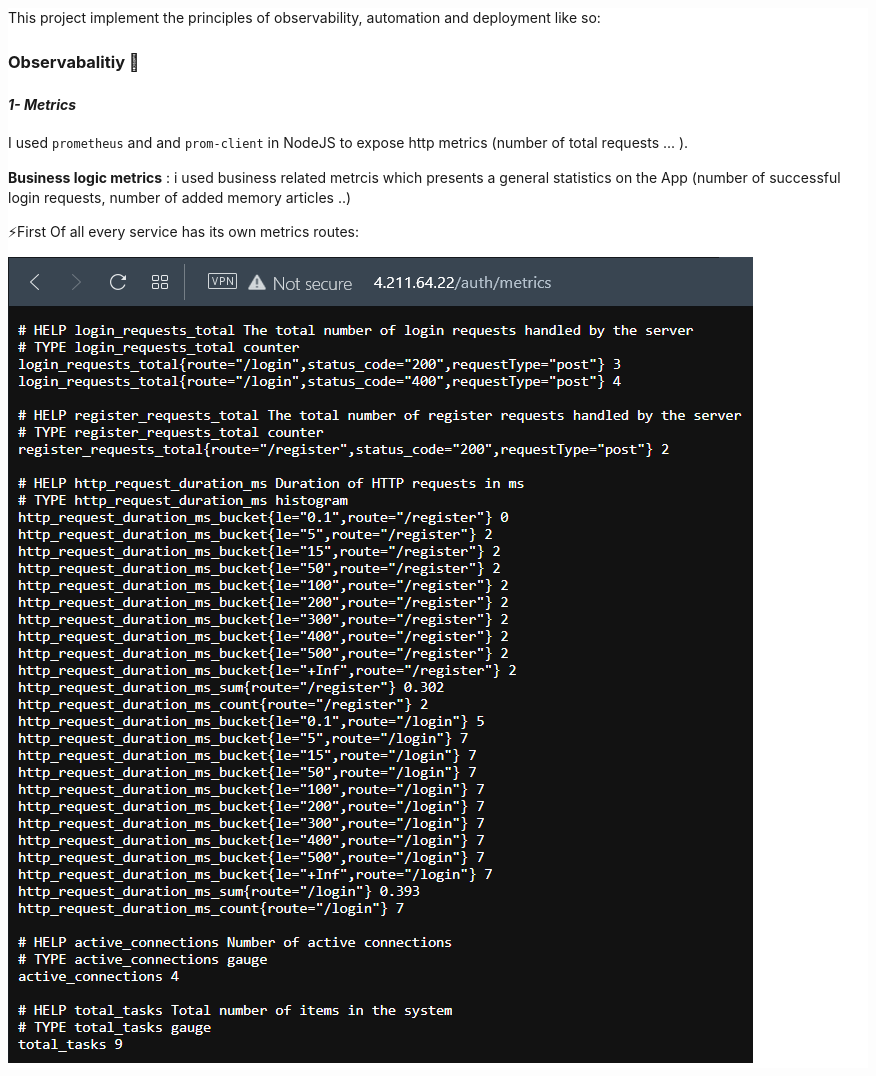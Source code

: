 This project implement the principles of observability, automation and deployment like so:   

### Observabalitiy 👀    

#### *1- Metrics*  

I used `prometheus` and and `prom-client` in NodeJS  to expose  http metrics (number of total requests ... ).

**Business logic metrics** : i used business related metrcis which presents a general statistics on the App (number of successful login requests, number of added memory articles ..)

⚡First Of all every service has its own metrics routes:

![image](https://github.com/oumaima-kboubi/Scouts-Tunisia-Camp-System/blob/master/img/auth%20metrics.png)
